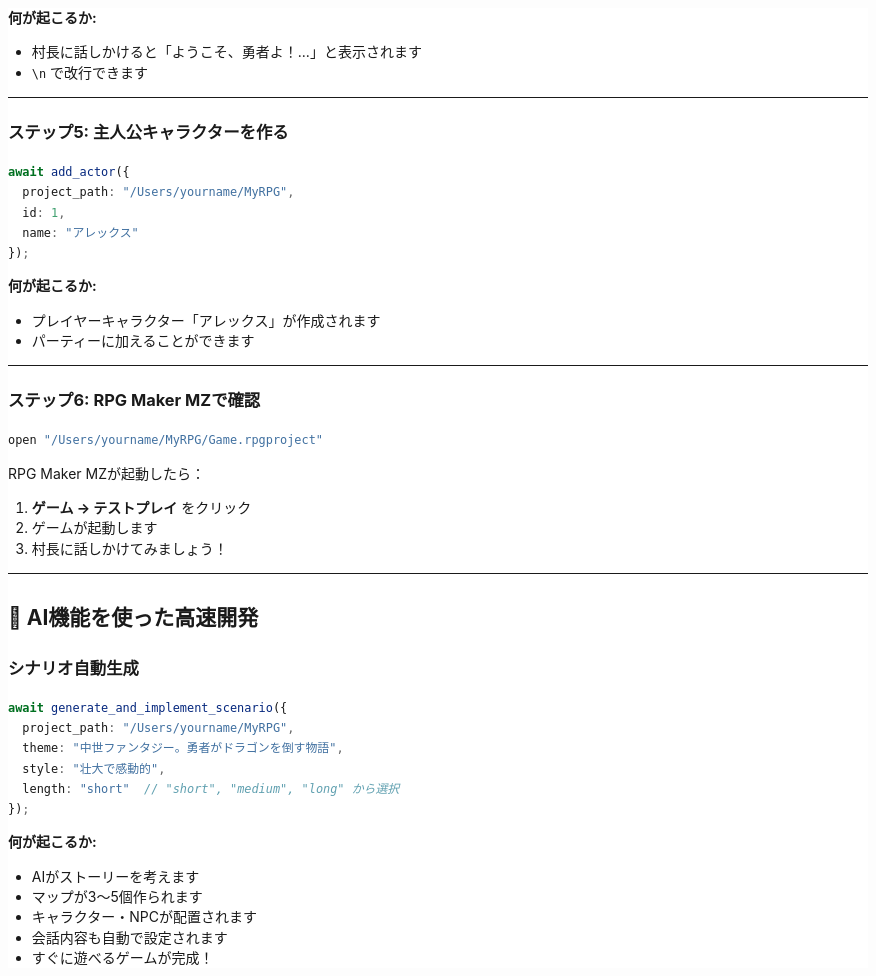 **何が起こるか:**
- 村長に話しかけると「ようこそ、勇者よ！...」と表示されます
- `\n` で改行できます

---

### ステップ5: 主人公キャラクターを作る

```typescript
await add_actor({
  project_path: "/Users/yourname/MyRPG",
  id: 1,
  name: "アレックス"
});
```

**何が起こるか:**
- プレイヤーキャラクター「アレックス」が作成されます
- パーティーに加えることができます

---

### ステップ6: RPG Maker MZで確認

```bash
open "/Users/yourname/MyRPG/Game.rpgproject"
```

RPG Maker MZが起動したら：
1. **ゲーム → テストプレイ** をクリック
2. ゲームが起動します
3. 村長に話しかけてみましょう！

---

## 🤖 AI機能を使った高速開発

### シナリオ自動生成

```typescript
await generate_and_implement_scenario({
  project_path: "/Users/yourname/MyRPG",
  theme: "中世ファンタジー。勇者がドラゴンを倒す物語",
  style: "壮大で感動的",
  length: "short"  // "short", "medium", "long" から選択
});
```

**何が起こるか:**
- AIがストーリーを考えます
- マップが3〜5個作られます
- キャラクター・NPCが配置されます
- 会話内容も自動で設定されます
- すぐに遊べるゲームが完成！
